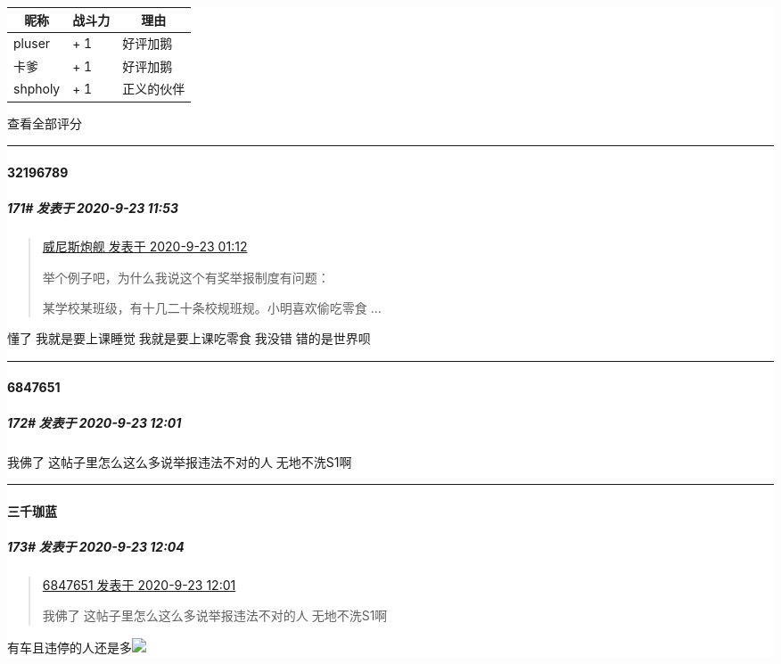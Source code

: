 |昵称|战斗力|理由|
|----|---|---|
| pluser| + 1|好评加鹅|
| 卡爹| + 1|好评加鹅|
| shpholy| + 1|正义的伙伴|



查看全部评分






-----

####  32196789  
##### 171#       发表于 2020-9-23 11:53



<blockquote><a href="httphttps://bbs.saraba1st.com/2b/forum.php?mod=redirect&amp;goto=findpost&amp;pid=48820620&amp;ptid=1961274" target="_blank">威尼斯炮舰 发表于 2020-9-23 01:12</a>

举个例子吧，为什么我说这个有奖举报制度有问题：


某学校某班级，有十几二十条校规班规。小明喜欢偷吃零食 ...</blockquote>
懂了 我就是要上课睡觉 我就是要上课吃零食 我没错 错的是世界呗







-----

####  6847651  
##### 172#       发表于 2020-9-23 12:01




我佛了 这帖子里怎么这么多说举报违法不对的人 无地不洗S1啊







-----

####  三千珈蓝  
##### 173#       发表于 2020-9-23 12:04



<blockquote><a href="httphttps://bbs.saraba1st.com/2b/forum.php?mod=redirect&amp;goto=findpost&amp;pid=48824028&amp;ptid=1961274" target="_blank">6847651 发表于 2020-9-23 12:01</a>

我佛了 这帖子里怎么这么多说举报违法不对的人 无地不洗S1啊</blockquote>
有车且违停的人还是多<img src="https://static.saraba1st.com/image/smiley/face2017/067.png" referrerpolicy="no-referrer">
